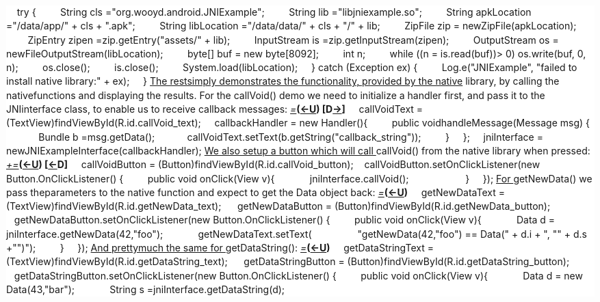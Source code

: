     try {
        String cls ="org.wooyd.android.JNIExample";
        String lib ="libjniexample.so";
        String apkLocation ="/data/app/" + cls + ".apk";
        String libLocation ="/data/data/" + cls + "/" + lib;
        ZipFile zip = newZipFile(apkLocation);
        ZipEntry zipen =zip.getEntry("assets/" + lib);
        InputStream is =zip.getInputStream(zipen);
        OutputStream os = newFileOutputStream(libLocation);
        byte[] buf = new byte[8092];
        int n;
        while ((n = is.read(buf))> 0) os.write(buf, 0, n);
        os.close();
        is.close();
        System.load(libLocation);
    } catch (Exception ex) {
        Log.e("JNIExample", "failed to install native library:" + ex);
    }
[The restsimply demonstrates the functionality, provided by the native]() library, by calling the nativefunctions and displaying the results. For the callVoid() demo we need to initialize a handler first, and pass it to
 the JNIinterface class, to enable us to receive callback messages:
[]()[*<callVoid demo>=*](http://android.wooyd.org/JNIExample/#NWD1sCYeT-S)**([<-U](http://android.wooyd.org/JNIExample/#NWD1sCYeT-L)) [D[->](http://android.wooyd.org/JNIExample/#NWD1sCYeT-T)]**
    callVoidText = (TextView)findViewById(R.id.callVoid_text);
    callbackHandler = new Handler(){
        public voidhandleMessage(Message msg) {
            Bundle b =msg.getData();
           callVoidText.setText(b.getString("callback_string"));
        }
    };
    jniInterface = newJNIExampleInterface(callbackHandler);
[We also setup a button which will call ]()callVoid() from the native library when pressed:
[]()[*<callVoid demo>+=*](http://android.wooyd.org/JNIExample/#NWD1sCYeT-S)**([<-U](http://android.wooyd.org/JNIExample/#NWD1sCYeT-L)) [[<-](http://android.wooyd.org/JNIExample/#NWD1sCYeT-S)D]**
    callVoidButton = (Button)findViewById(R.id.callVoid_button);
   callVoidButton.setOnClickListener(new Button.OnClickListener() {
        public void onClick(View v){
            jniInterface.callVoid();
           
        }
    });
[For ]()getNewData() we pass theparameters to the native function and expect to get the Data object back:
[]()[*<getNewData demo>=*](http://android.wooyd.org/JNIExample/#NWD1sCYeT-U)**([<-U](http://android.wooyd.org/JNIExample/#NWD1sCYeT-L))**
    getNewDataText = (TextView)findViewById(R.id.getNewData_text); 
    getNewDataButton = (Button)findViewById(R.id.getNewData_button);
   getNewDataButton.setOnClickListener(new Button.OnClickListener() {
        public void onClick(View v){
            Data d = jniInterface.getNewData(42,"foo");
            getNewDataText.setText(
                "getNewData(42,\"foo\") == Data(" + d.i + ", \"" + d.s +"\")");
        }
    });
[And prettymuch the same for ]()getDataString():
[]()[*<getDataString demo>=*](http://android.wooyd.org/JNIExample/#NWD1sCYeT-V)**([<-U](http://android.wooyd.org/JNIExample/#NWD1sCYeT-L))**
    getDataStringText = (TextView)findViewById(R.id.getDataString_text); 
    getDataStringButton = (Button)findViewById(R.id.getDataString_button);
   getDataStringButton.setOnClickListener(new Button.OnClickListener() {
        public void onClick(View v){
            Data d = new Data(43,"bar");
            String s =jniInterface.getDataString(d);